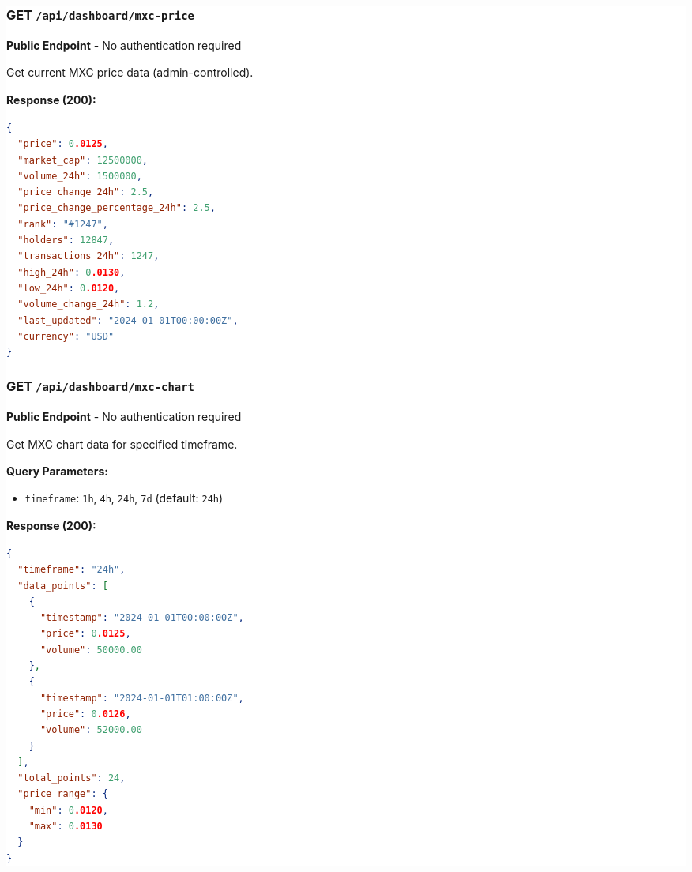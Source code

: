 ### GET `/api/dashboard/mxc-price`
**Public Endpoint** - No authentication required

Get current MXC price data (admin-controlled).

**Response (200):**
```json
{
  "price": 0.0125,
  "market_cap": 12500000,
  "volume_24h": 1500000,
  "price_change_24h": 2.5,
  "price_change_percentage_24h": 2.5,
  "rank": "#1247",
  "holders": 12847,
  "transactions_24h": 1247,
  "high_24h": 0.0130,
  "low_24h": 0.0120,
  "volume_change_24h": 1.2,
  "last_updated": "2024-01-01T00:00:00Z",
  "currency": "USD"
}
```

### GET `/api/dashboard/mxc-chart`
**Public Endpoint** - No authentication required

Get MXC chart data for specified timeframe.

**Query Parameters:**
- `timeframe`: `1h`, `4h`, `24h`, `7d` (default: `24h`)

**Response (200):**
```json
{
  "timeframe": "24h",
  "data_points": [
    {
      "timestamp": "2024-01-01T00:00:00Z",
      "price": 0.0125,
      "volume": 50000.00
    },
    {
      "timestamp": "2024-01-01T01:00:00Z",
      "price": 0.0126,
      "volume": 52000.00
    }
  ],
  "total_points": 24,
  "price_range": {
    "min": 0.0120,
    "max": 0.0130
  }
}
```
